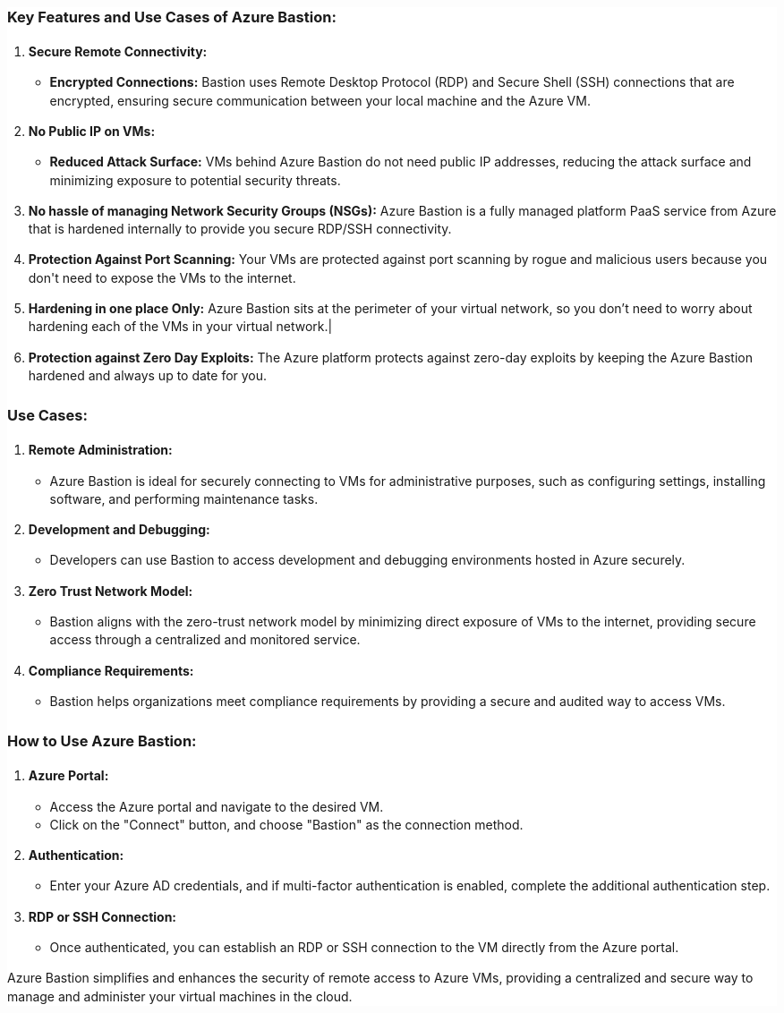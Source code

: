 ### Key Features and Use Cases of Azure Bastion:

1. **Secure Remote Connectivity:**
   - **Encrypted Connections:** Bastion uses Remote Desktop Protocol (RDP) and Secure Shell (SSH) connections that are encrypted, ensuring secure communication between your local machine and the Azure VM.

2. **No Public IP on VMs:**
   - **Reduced Attack Surface:** VMs behind Azure Bastion do not need public IP addresses, reducing the attack surface and minimizing exposure to potential security threats.
3. **No hassle of managing Network Security Groups (NSGs):** 
	Azure Bastion is a fully managed platform PaaS service from Azure that is hardened internally to provide you secure RDP/SSH connectivity.
4. **Protection Against Port Scanning:** 
	   Your VMs are protected against port scanning by rogue and malicious users because you don't need to expose the VMs to the internet.
5. **Hardening in one place Only:** 
	   Azure Bastion sits at the perimeter of your virtual network, so you don’t need to worry about hardening each of the VMs in your virtual network.|
6. **Protection against Zero Day Exploits:** 
	   The Azure platform protects against zero-day exploits by keeping the Azure Bastion hardened and always up to date for you. 
   
 

### Use Cases:

1. **Remote Administration:**
   - Azure Bastion is ideal for securely connecting to VMs for administrative purposes, such as configuring settings, installing software, and performing maintenance tasks.

2. **Development and Debugging:**
   - Developers can use Bastion to access development and debugging environments hosted in Azure securely.

3. **Zero Trust Network Model:**
   - Bastion aligns with the zero-trust network model by minimizing direct exposure of VMs to the internet, providing secure access through a centralized and monitored service.

4. **Compliance Requirements:**
   - Bastion helps organizations meet compliance requirements by providing a secure and audited way to access VMs.

### How to Use Azure Bastion:

1. **Azure Portal:**
   - Access the Azure portal and navigate to the desired VM.
   - Click on the "Connect" button, and choose "Bastion" as the connection method.

2. **Authentication:**
   - Enter your Azure AD credentials, and if multi-factor authentication is enabled, complete the additional authentication step.

3. **RDP or SSH Connection:**
   - Once authenticated, you can establish an RDP or SSH connection to the VM directly from the Azure portal.

Azure Bastion simplifies and enhances the security of remote access to Azure VMs, providing a centralized and secure way to manage and administer your virtual machines in the cloud.




